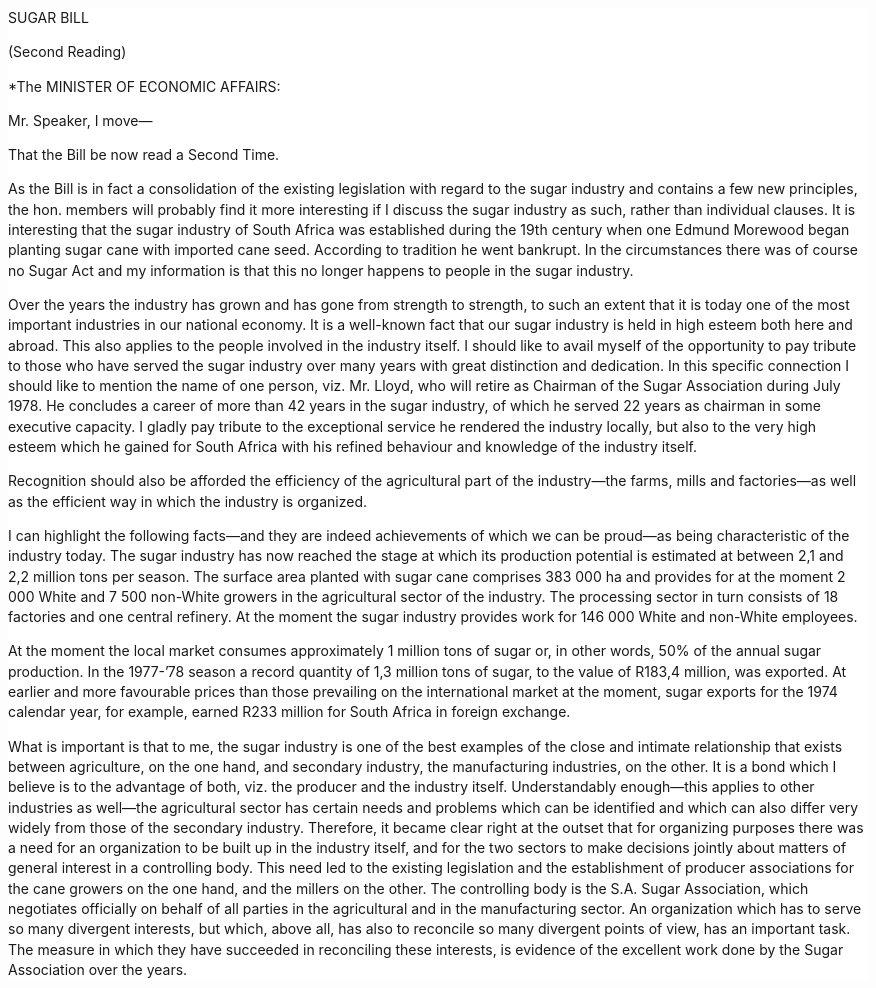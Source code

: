 <heading>SUGAR BILL</heading>

<summary>(Second Reading)</summary>

<speech by="#minister_of_economic_affairs">

<from>*The <person refersTo="hansard_za">MINISTER OF ECONOMIC AFFAIRS</person>:</from>

<p>Mr. Speaker, I move&#x2014;</p>

<block name="quote">That the Bill be now read a Second Time.</block>

<p>As the Bill is in fact a consolidation of the existing legislation with regard to the sugar industry and contains a few new principles, the hon. members will probably find it more interesting if I discuss the sugar industry as such, rather than individual clauses. It is interesting that the sugar industry of South Africa was established during the 19th century when one Edmund Morewood began planting sugar cane with imported cane seed. According to tradition he went bankrupt. In the circumstances there was of course no Sugar Act and my information is that this no longer happens to people in the sugar industry.</p>

<p>Over the years the industry has grown and has gone from strength to strength, to such an extent that it is today one of the most important industries in our national economy. It is a well-known fact that our sugar industry is held in high esteem both here and abroad. This also applies to the people involved in the industry itself. I should like to avail myself of the opportunity to pay tribute to those who have served the sugar industry over many years with great distinction and dedication. In this specific connection I should like to mention the name of one person, viz. Mr. Lloyd, who will retire as Chairman of the Sugar Association during July 1978. He concludes a career of more than 42 years in the sugar industry, of which he served 22 years as chairman in some executive capacity. I gladly pay tribute to the exceptional service he rendered the industry locally, but also to the very high esteem which he gained for South Africa with his refined behaviour and knowledge of the industry itself.</p>

<p>Recognition should also be afforded the efficiency of the agricultural part of the industry&#x2014;the farms, mills and factories&#x2014;as well as the efficient way in which the industry is organized.</p>

<p>I can highlight the following facts&#x2014;and they are indeed achievements of which we can be proud&#x2014;as being characteristic of the industry today. The sugar industry has now reached the stage at which its production potential is estimated at between 2,1 and 2,2 million tons per season. The surface area planted with sugar cane comprises 383 000 ha and provides for at the moment 2 000 White and 7 500 non-White growers in the agricultural sector of the industry. The processing sector in turn consists of 18 factories and one central refinery. At the moment the sugar industry provides work for 146 000 White and non-White employees.</p>

<p>At the moment the local market consumes approximately 1 million tons of sugar or, in other words, 50% of the annual sugar production. In the 1977-&#x2019;78 season a record quantity of 1,3 million tons of sugar, to the value of R183,4 million, was exported. At earlier and more favourable prices than those prevailing on the international market at the moment, sugar exports for the 1974 calendar year, for example, earned R233 million for South Africa in foreign exchange.</p>

<p>What is important is that to me, the sugar industry is one of the best examples of the close and intimate relationship that exists between agriculture, on the one hand, and secondary industry, the manufacturing industries, on the other. It is a bond which I believe is to the advantage of both, viz. the producer and the industry itself. Understandably enough&#x2014;this applies to other industries as well&#x2014;the agricultural sector has certain needs and problems which can be identified and which can also differ very widely from those of the secondary industry. Therefore, it became clear right at the outset that for organizing purposes there was a need for an organization to be built up in the industry itself, and for the two sectors to <span class="col_1559-1560" refersTo="page_0797"/>make decisions jointly about matters of general interest in a controlling body. This need led to the existing legislation and the establishment of producer associations for the cane growers on the one hand, and the millers on the other. The controlling body is the S.A. Sugar Association, which negotiates officially on behalf of all parties in the agricultural and in the manufacturing sector. An organization which has to serve so many divergent interests, but which, above all, has also to reconcile so many divergent points of view, has an important task. The measure in which they have succeeded in reconciling these interests, is evidence of the excellent work done by the Sugar Association over the years.</p>

